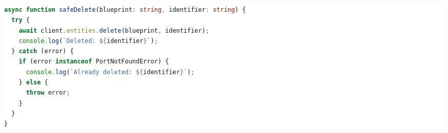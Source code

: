 ```typescript
async function safeDelete(blueprint: string, identifier: string) {
  try {
    await client.entities.delete(blueprint, identifier);
    console.log(`Deleted: ${identifier}`);
  } catch (error) {
    if (error instanceof PortNotFoundError) {
      console.log(`Already deleted: ${identifier}`);
    } else {
      throw error;
    }
  }
}
```

